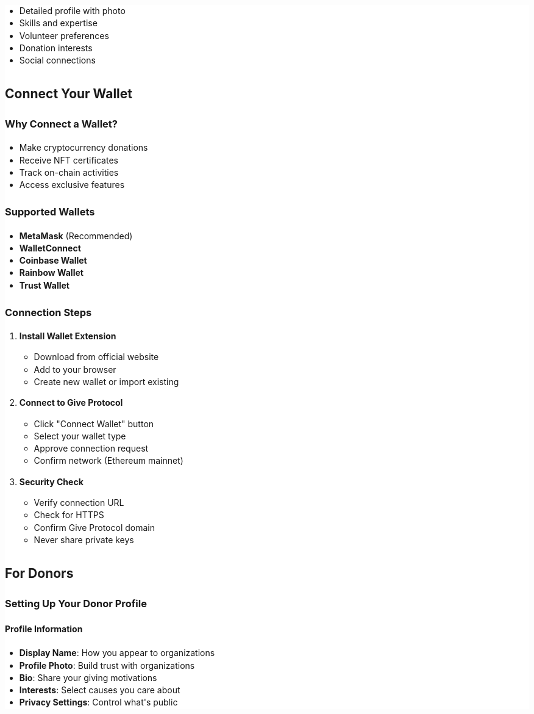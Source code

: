 - Detailed profile with photo
- Skills and expertise
- Volunteer preferences
- Donation interests
- Social connections

## Connect Your Wallet

### Why Connect a Wallet?

- Make cryptocurrency donations
- Receive NFT certificates
- Track on-chain activities
- Access exclusive features

### Supported Wallets

- **MetaMask** (Recommended)
- **WalletConnect**
- **Coinbase Wallet**
- **Rainbow Wallet**
- **Trust Wallet**

### Connection Steps

1. **Install Wallet Extension**

   - Download from official website
   - Add to your browser
   - Create new wallet or import existing

2. **Connect to Give Protocol**

   - Click "Connect Wallet" button
   - Select your wallet type
   - Approve connection request
   - Confirm network (Ethereum mainnet)

3. **Security Check**
   - Verify connection URL
   - Check for HTTPS
   - Confirm Give Protocol domain
   - Never share private keys

## For Donors

### Setting Up Your Donor Profile

#### Profile Information

- **Display Name**: How you appear to organizations
- **Profile Photo**: Build trust with organizations
- **Bio**: Share your giving motivations
- **Interests**: Select causes you care about
- **Privacy Settings**: Control what's public
